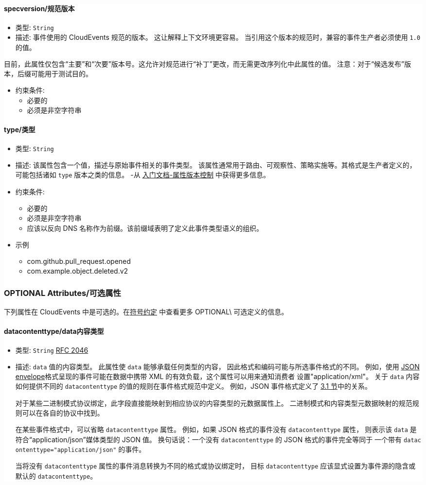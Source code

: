 #### specversion/规范版本

- 类型: `String`
- 描述: 事件使用的 CloudEvents 规范的版本。
  这让解释上下文环境更容易。
  当引用这个版本的规范时，兼容的事件生产者必须使用 `1.0` 的值。

目前，此属性仅包含“主要”和“次要”版本号。这允许对规范进行“补丁”更改，而无需更改序列化中此属性的值。
注意：对于“候选发布”版本，后缀可能用于测试目的。
- 约束条件:
  - 必要的
  - 必须是非空字符串

#### type/类型

- 类型: `String`
- 描述: 该属性包含一个值，描述与原始事件相关的事件类型。
  该属性通常用于路由、可观察性、策略实施等。其格式是生产者定义的，可能包括诸如 `type` 版本之类的信息。
  -从
  [入门文档-属性版本控制](primer.md#versioning-of-cloudevents属性版本控制) 中获得更多信息。

- 约束条件:
  - 必要的
  - 必须是非空字符串
  - 应该以反向 DNS 名称作为前缀。该前缀域表明了定义此事件类型语义的组织。
- 示例
  - com.github.pull_request.opened
  - com.example.object.deleted.v2

### OPTIONAL Attributes/可选属性

下列属性在 CloudEvents 中是可选的。在[符号约定](#notational-conventions符号约定) 中查看更多 OPTIONAL\ 可选定义的信息。


#### datacontenttype/data内容类型

- 类型: `String` [RFC 2046](https://tools.ietf.org/html/rfc2046)
- 描述: `data` 值的内容类型。 此属性使 `data` 能够承载任何类型的内容，
  因此格式和编码可能与所选事件格式的不同。
  例如，使用 [JSON envelope](../../formats/json-format.md#3-envelope)格式呈现的事件可能在数据中携带 XML 的有效负载，这个属性可以用来通知消费者
  设置"application/xml"。
  关于 `data` 内容如何提供不同的 `datacontenttype` 的值的规则在事件格式规范中定义。
  例如，JSON 事件格式定义了 [3.1 节](../../formats/json-format.md#31-handling-of-data)中的关系。

  对于某些二进制模式协议绑定，此字段直接能映射到相应协议的内容类型的元数据属性上。
  二进制模式和内容类型元数据映射的规范规则可以在各自的协议中找到。

  在某些事件格式中，可以省略 `datacontenttype` 属性。
  例如，如果 JSON 格式的事件没有 `datacontenttype`  属性，
  则表示该 `data` 是符合“application/json”媒体类型的 JSON 值。
  换句话说：一个没有 `datacontenttype`  的 JSON 格式的事件完全等同于
  一个带有 `datacontenttype="application/json"` 的事件。

  当将没有 `datacontenttype` 属性的事件消息转换为不同的格式或协议绑定时，
  目标 `datacontenttype` 应该显式设置为事件源的隐含或默认的 `datacontenttype`。
